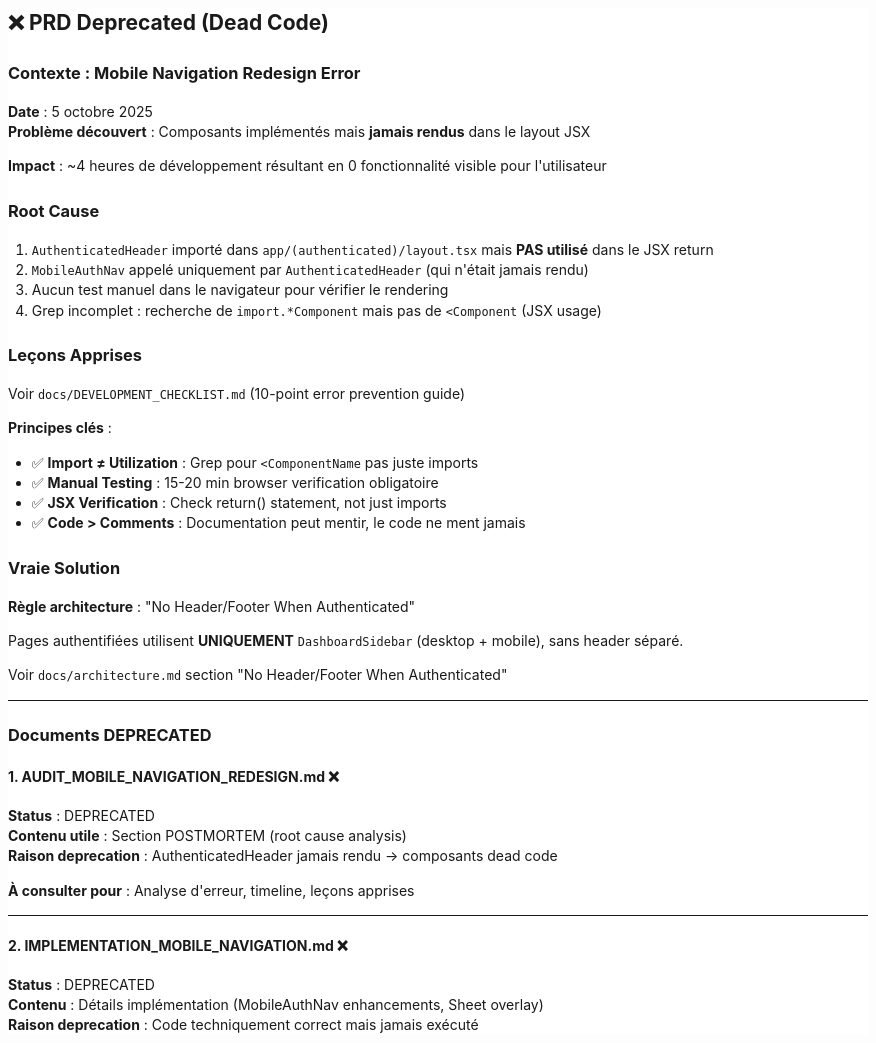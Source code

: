 
## ❌ PRD Deprecated (Dead Code)

### Contexte : Mobile Navigation Redesign Error

**Date** : 5 octobre 2025  
**Problème découvert** : Composants implémentés mais **jamais rendus** dans le layout JSX

**Impact** : ~4 heures de développement résultant en 0 fonctionnalité visible pour l'utilisateur

### Root Cause

1. `AuthenticatedHeader` importé dans `app/(authenticated)/layout.tsx` mais **PAS utilisé** dans le JSX return
2. `MobileAuthNav` appelé uniquement par `AuthenticatedHeader` (qui n'était jamais rendu)
3. Aucun test manuel dans le navigateur pour vérifier le rendering
4. Grep incomplet : recherche de `import.*Component` mais pas de `<Component` (JSX usage)

### Leçons Apprises

Voir `docs/DEVELOPMENT_CHECKLIST.md` (10-point error prevention guide)

**Principes clés** :
- ✅ **Import ≠ Utilization** : Grep pour `<ComponentName` pas juste imports
- ✅ **Manual Testing** : 15-20 min browser verification obligatoire
- ✅ **JSX Verification** : Check return() statement, not just imports
- ✅ **Code > Comments** : Documentation peut mentir, le code ne ment jamais

### Vraie Solution

**Règle architecture** : "No Header/Footer When Authenticated"

Pages authentifiées utilisent **UNIQUEMENT** `DashboardSidebar` (desktop + mobile), sans header séparé.

Voir `docs/architecture.md` section "No Header/Footer When Authenticated"

---

### Documents DEPRECATED

#### 1. AUDIT_MOBILE_NAVIGATION_REDESIGN.md ❌

**Status** : DEPRECATED  
**Contenu utile** : Section POSTMORTEM (root cause analysis)  
**Raison deprecation** : AuthenticatedHeader jamais rendu → composants dead code

**À consulter pour** : Analyse d'erreur, timeline, leçons apprises

---

#### 2. IMPLEMENTATION_MOBILE_NAVIGATION.md ❌

**Status** : DEPRECATED  
**Contenu** : Détails implémentation (MobileAuthNav enhancements, Sheet overlay)  
**Raison deprecation** : Code techniquement correct mais jamais exécuté
